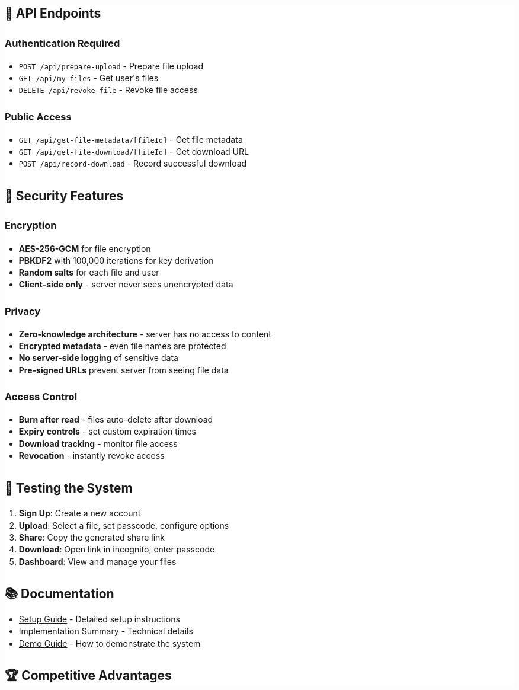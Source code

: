 ## 🔧 API Endpoints

### Authentication Required
- `POST /api/prepare-upload` - Prepare file upload
- `GET /api/my-files` - Get user's files
- `DELETE /api/revoke-file` - Revoke file access

### Public Access
- `GET /api/get-file-metadata/[fileId]` - Get file metadata
- `GET /api/get-file-download/[fileId]` - Get download URL
- `POST /api/record-download` - Record successful download

## 🔐 Security Features

### Encryption
- **AES-256-GCM** for file encryption
- **PBKDF2** with 100,000 iterations for key derivation
- **Random salts** for each file and user
- **Client-side only** - server never sees unencrypted data

### Privacy
- **Zero-knowledge architecture** - server has no access to content
- **Encrypted metadata** - even file names are protected
- **No server-side logging** of sensitive data
- **Pre-signed URLs** prevent server from seeing file data

### Access Control
- **Burn after read** - files auto-delete after download
- **Expiry controls** - set custom expiration times
- **Download tracking** - monitor file access
- **Revocation** - instantly revoke access

## 🧪 Testing the System

1. **Sign Up**: Create a new account
2. **Upload**: Select a file, set passcode, configure options
3. **Share**: Copy the generated share link
4. **Download**: Open link in incognito, enter passcode
5. **Dashboard**: View and manage your files

## 📚 Documentation

- [Setup Guide](SETUP_GUIDE.md) - Detailed setup instructions
- [Implementation Summary](IMPLEMENTATION_SUMMARY.md) - Technical details
- [Demo Guide](DEMO.md) - How to demonstrate the system

## 🏆 Competitive Advantages
